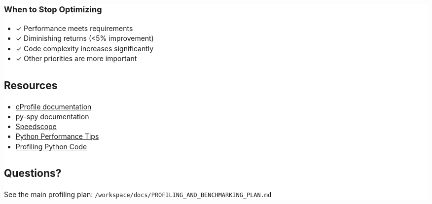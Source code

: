 ### When to Stop Optimizing

- ✓ Performance meets requirements
- ✓ Diminishing returns (<5% improvement)
- ✓ Code complexity increases significantly
- ✓ Other priorities are more important

## Resources

- [cProfile documentation](https://docs.python.org/3/library/profile.html)
- [py-spy documentation](https://github.com/benfred/py-spy)
- [Speedscope](https://www.speedscope.app/)
- [Python Performance Tips](https://wiki.python.org/moin/PythonSpeed/PerformanceTips)
- [Profiling Python Code](https://realpython.com/python-profiling/)

## Questions?

See the main profiling plan: `/workspace/docs/PROFILING_AND_BENCHMARKING_PLAN.md`

